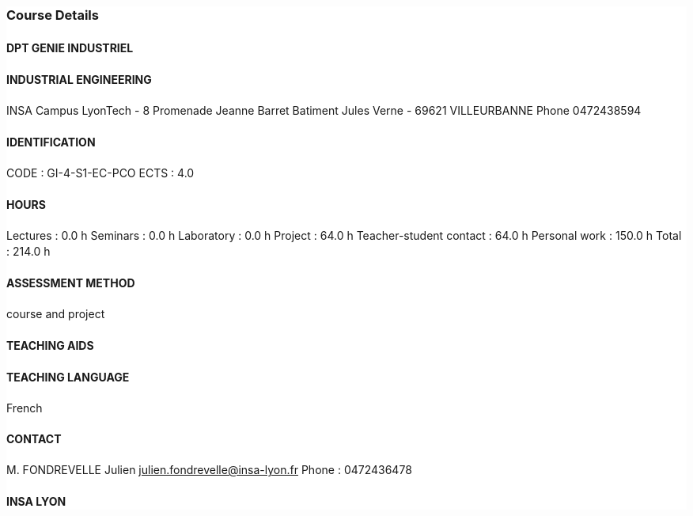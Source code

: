 ### Course Details

#### DPT GENIE INDUSTRIEL


#### INDUSTRIAL ENGINEERING

INSA Campus LyonTech - 8 Promenade Jeanne Barret
Batiment Jules Verne - 69621 VILLEURBANNE
Phone 0472438594

#### IDENTIFICATION

CODE :
GI-4-S1-EC-PCO
ECTS :
4.0

#### HOURS

Lectures :
0.0 h
Seminars :
0.0 h
Laboratory :
0.0 h
Project :
64.0 h
Teacher-student
contact :
64.0 h
Personal work :
150.0 h
Total :
214.0 h

#### ASSESSMENT METHOD

course and project

#### TEACHING AIDS


#### TEACHING LANGUAGE

French

#### CONTACT

M. FONDREVELLE Julien
julien.fondrevelle@insa-lyon.fr
Phone : 0472436478

#### INSA LYON
